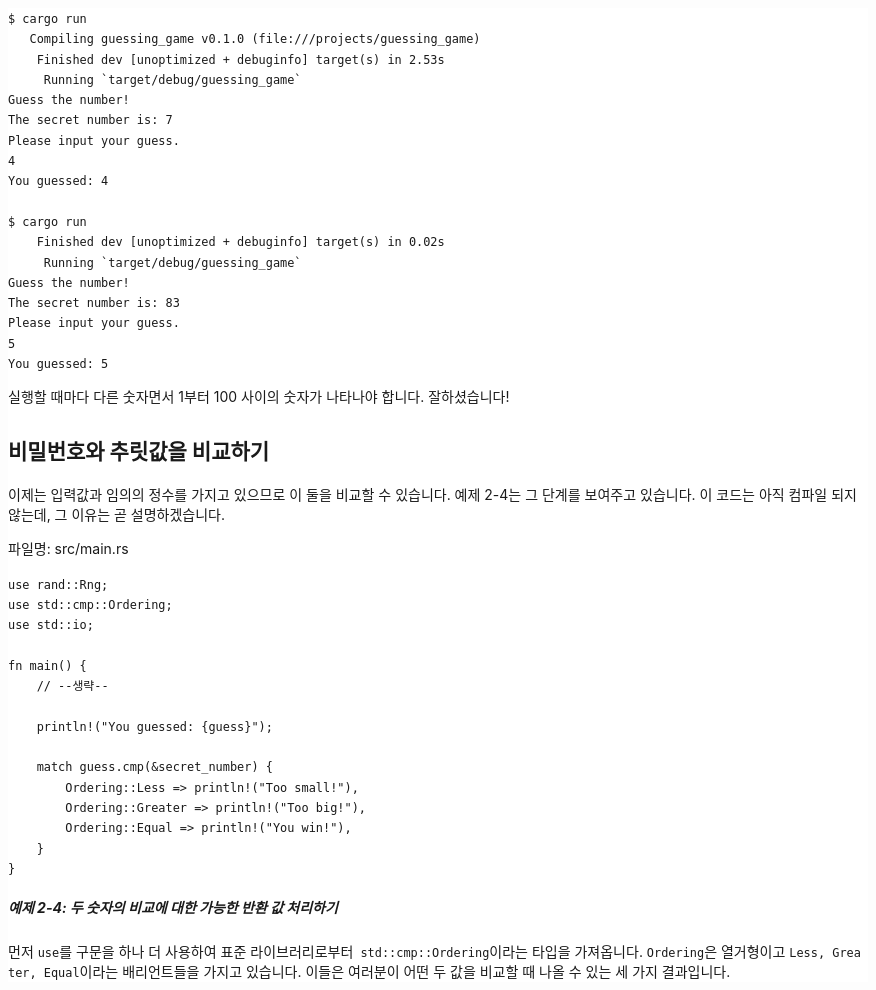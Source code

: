 ``` console
$ cargo run
   Compiling guessing_game v0.1.0 (file:///projects/guessing_game)
    Finished dev [unoptimized + debuginfo] target(s) in 2.53s
     Running `target/debug/guessing_game`
Guess the number!
The secret number is: 7
Please input your guess.
4
You guessed: 4

$ cargo run
    Finished dev [unoptimized + debuginfo] target(s) in 0.02s
     Running `target/debug/guessing_game`
Guess the number!
The secret number is: 83
Please input your guess.
5
You guessed: 5
```

실행할 때마다 다른 숫자면서 1부터 100 사이의 숫자가 나타나야 합니다. 잘하셨습니다!


## 비밀번호와 추릿값을 비교하기

이제는 입력값과 임의의 정수를 가지고 있으므로 이 둘을 비교할 수 있습니다. 예제 2-4는 그 단계를 보여주고 있습니다. 이 코드는 아직 컴파일 되지 않는데, 그 이유는 곧 설명하겠습니다.

파일명: src/main.rs

``` rust,editable
use rand::Rng;
use std::cmp::Ordering;
use std::io;

fn main() {
    // --생략--

    println!("You guessed: {guess}");

    match guess.cmp(&secret_number) {
        Ordering::Less => println!("Too small!"),
        Ordering::Greater => println!("Too big!"),
        Ordering::Equal => println!("You win!"),
    }
}
```

##### 예제 2-4: 두 숫자의 비교에 대한 가능한 반환 값 처리하기

먼저 `use`를 구문을 하나 더 사용하여 표준 라이브러리로부터` std::cmp::Ordering`이라는 타입을 가져옵니다. `Ordering`은 열거형이고 `Less, Greater, Equal`이라는 배리언트들을 가지고 있습니다. 이들은 여러분이 어떤 두 값을 비교할 때 나올 수 있는 세 가지 결과입니다.
